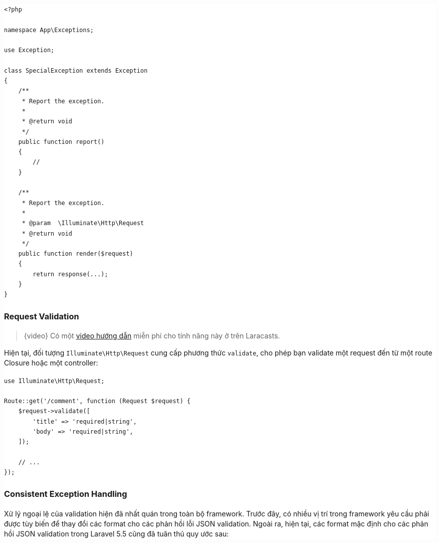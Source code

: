     <?php

    namespace App\Exceptions;

    use Exception;

    class SpecialException extends Exception
    {
        /**
         * Report the exception.
         *
         * @return void
         */
        public function report()
        {
            //
        }

        /**
         * Report the exception.
         *
         * @param  \Illuminate\Http\Request
         * @return void
         */
        public function render($request)
        {
            return response(...);
        }
    }

### Request Validation

> {video} Có một [video hướng dẫn](https://laracasts.com/series/whats-new-in-laravel-5-5/episodes/2) miễn phí cho tính năng này ở trên Laracasts.

Hiện tại, đối tượng `Illuminate\Http\Request` cung cấp phương thức `validate`, cho phép bạn validate một request đến từ một route Closure hoặc một controller:

    use Illuminate\Http\Request;

    Route::get('/comment', function (Request $request) {
        $request->validate([
            'title' => 'required|string',
            'body' => 'required|string',
        ]);

        // ...
    });

### Consistent Exception Handling

Xử lý ngoại lệ của validation hiện đã nhất quán trong toàn bộ framework. Trước đây, có nhiều vị trí trong framework yêu cầu phải được tùy biến để thay đổi các format cho các phản hồi lỗi JSON validation. Ngoài ra, hiện tại, các format mặc định cho các phản hồi JSON validation trong Laravel 5.5 cũng đã tuân thủ quy ước sau:
